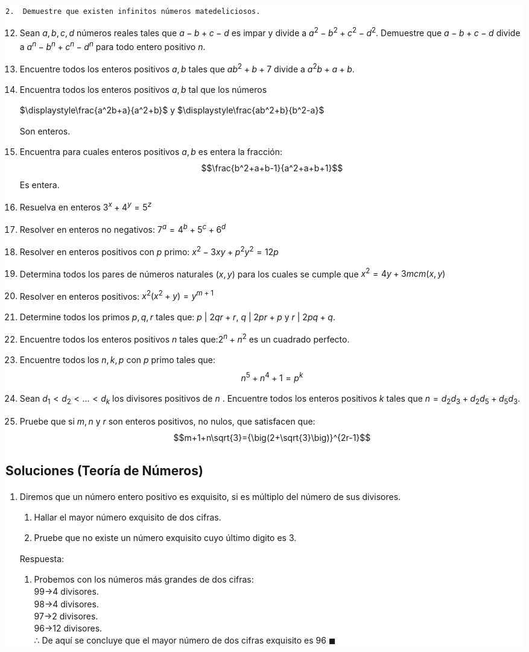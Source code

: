     2.  Demuestre que existen infinitos números matedeliciosos.

12. Sean $a,b,c,d$ números reales tales que $a-b+c-d$ es impar y divide
    a $a^2-b^2+c^2-d^2$. Demuestre que $a-b+c-d$ divide a
    $a^n-b^n+c^n-d^n$ para todo entero positivo $n$.

13. Encuentre todos los enteros positivos $a,b$ tales que $ab^2+b+7$
    divide a $a^2b+a+b$.

14. Encuentra todos los enteros positivos $a,b$ tal que los números

    $\displaystyle\frac{a^2b+a}{a^2+b}$ y
    $\displaystyle\frac{ab^2+b}{b^2-a}$

    Son enteros.

15. Encuentra para cuales enteros positivos $a,b$ es entera la fracción:
    $$\frac{b^2+a+b-1}{a^2+a+b+1}$$ Es entera.

16. Resuelva en enteros $3^x+4^y=5^z$

17. Resolver en enteros no negativos: $7^a=4^b+5^c+6^d$

18. Resolver en enteros positivos con $p$ primo: $x^2-3xy+p^2y^2=12p$

19. Determina todos los pares de números naturales $(x,y)$ para los
    cuales se cumple que $x^2=4y+3mcm(x,y)$

20. Resolver en enteros positivos: $x^2(x^2+y)=y^{m+1}$

21. Determine todos los primos $p,q,r$ tales que: $p$ \| $2qr+r$, $q$ \|
    $2pr+p$ y $r$ \| $2pq+q$.

22. Encuentre todos los enteros positivos $n$ tales que:$2^n+n^2$ es un
    cuadrado perfecto.

23. Encuentre todos los $n,k,p$ con $p$ primo tales que:
    $$n^5+n^4+1=p^k$$

24. Sean $d_1<d_2< \ldots  <d_k$ los divisores positivos de $n$ .
    Encuentre todos los enteros positivos $k$ tales que
    $n=d_2d_3+d_2d_5+d_5d_3$.

25. Pruebe que si $m,n$ y $r$ son enteros positivos, no nulos, que
    satisfacen que: $$m+1+n\sqrt{3}={\big(2+\sqrt{3}\big)}^{2r-1}$$

Soluciones (Teoría de Números)
------------------------------

1.  Diremos que un número entero positivo es exquisito, si es múltiplo
    del número de sus divisores.

    1.  Hallar el mayor número exquisito de dos cifras.

    2.  Pruebe que no existe un número exquisito cuyo último digito
        es 3.

    Respuesta:

    1.  Probemos con los números más grandes de dos cifras:\
        99$\rightarrow$4 divisores.\
        98$\rightarrow$4 divisores.\
        97$\rightarrow$2 divisores.\
        96$\rightarrow$12 divisores.\
        $\therefore$ De aquí se concluye que el mayor número de dos
        cifras exquisito es 96 $\blacksquare$

